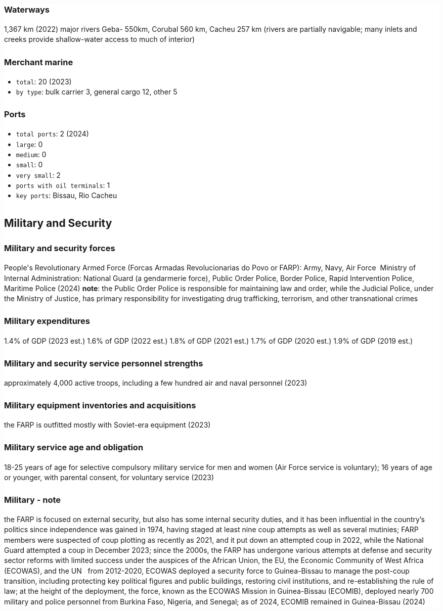 ### Waterways
1,367 km (2022) major rivers Geba- 550km, Corubal 560 km, Cacheu 257 km (rivers are partially navigable; many inlets and creeks provide shallow-water access to much of interior)

### Merchant marine
- `total`: 20 (2023)
- `by type`: bulk carrier 3, general cargo 12, other 5

### Ports
- `total ports`: 2 (2024)
- `large`: 0
- `medium`: 0
- `small`: 0
- `very small`: 2
- `ports with oil terminals`: 1
- `key ports`: Bissau, Rio Cacheu

## Military and Security

### Military and security forces
People's Revolutionary Armed Force (Forcas Armadas Revolucionarias do Povo or FARP): Army, Navy, Air Force  Ministry of Internal Administration: National Guard (a gendarmerie force), Public Order Police, Border Police, Rapid Intervention Police, Maritime Police (2024)
**note**: the Public Order Police is responsible for maintaining law and order, while the Judicial Police, under the Ministry of Justice, has primary responsibility for investigating drug trafficking, terrorism, and other transnational crimes

### Military expenditures
1.4% of GDP (2023 est.)
1.6% of GDP (2022 est.)
1.8% of GDP (2021 est.)
1.7% of GDP (2020 est.)
1.9% of GDP (2019 est.)

### Military and security service personnel strengths
approximately 4,000 active troops, including a few hundred air and naval personnel (2023)

### Military equipment inventories and acquisitions
the FARP is outfitted mostly with Soviet-era equipment (2023)

### Military service age and obligation
18-25 years of age for selective compulsory military service for men and women (Air Force service is voluntary); 16 years of age or younger, with parental consent, for voluntary service (2023)

### Military - note
the FARP is focused on external security, but also has some internal security duties, and it has been influential in the country’s politics since independence was gained in 1974, having staged at least nine coup attempts as well as several mutinies; FARP members were suspected of coup plotting as recently as 2021, and it put down an attempted coup in 2022, while the National Guard attempted a coup in December 2023; since the 2000s, the FARP has undergone various attempts at defense and security sector reforms with limited success under the auspices of the African Union, the EU, the Economic Community of West Africa (ECOWAS), and the UN   from 2012-2020, ECOWAS deployed a security force to Guinea-Bissau to manage the post-coup transition, including protecting key political figures and public buildings, restoring civil institutions, and re-establishing the rule of law; at the height of the deployment, the force, known as the ECOWAS Mission in Guinea-Bissau (ECOMIB), deployed nearly 700 military and police personnel from Burkina Faso, Nigeria, and Senegal; as of 2024, ECOMIB remained in Guinea-Bissau (2024)
